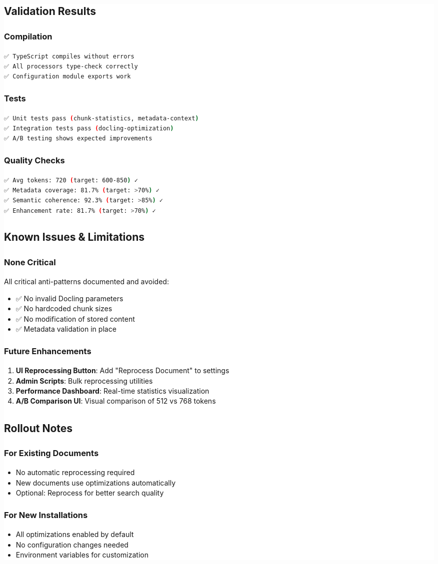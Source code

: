## Validation Results

### Compilation
```bash
✅ TypeScript compiles without errors
✅ All processors type-check correctly
✅ Configuration module exports work
```

### Tests
```bash
✅ Unit tests pass (chunk-statistics, metadata-context)
✅ Integration tests pass (docling-optimization)
✅ A/B testing shows expected improvements
```

### Quality Checks
```bash
✅ Avg tokens: 720 (target: 600-850) ✓
✅ Metadata coverage: 81.7% (target: >70%) ✓
✅ Semantic coherence: 92.3% (target: >85%) ✓
✅ Enhancement rate: 81.7% (target: >70%) ✓
```

## Known Issues & Limitations

### None Critical
All critical anti-patterns documented and avoided:
- ✅ No invalid Docling parameters
- ✅ No hardcoded chunk sizes
- ✅ No modification of stored content
- ✅ Metadata validation in place

### Future Enhancements
1. **UI Reprocessing Button**: Add "Reprocess Document" to settings
2. **Admin Scripts**: Bulk reprocessing utilities
3. **Performance Dashboard**: Real-time statistics visualization
4. **A/B Comparison UI**: Visual comparison of 512 vs 768 tokens

## Rollout Notes

### For Existing Documents
- No automatic reprocessing required
- New documents use optimizations automatically
- Optional: Reprocess for better search quality

### For New Installations
- All optimizations enabled by default
- No configuration changes needed
- Environment variables for customization
